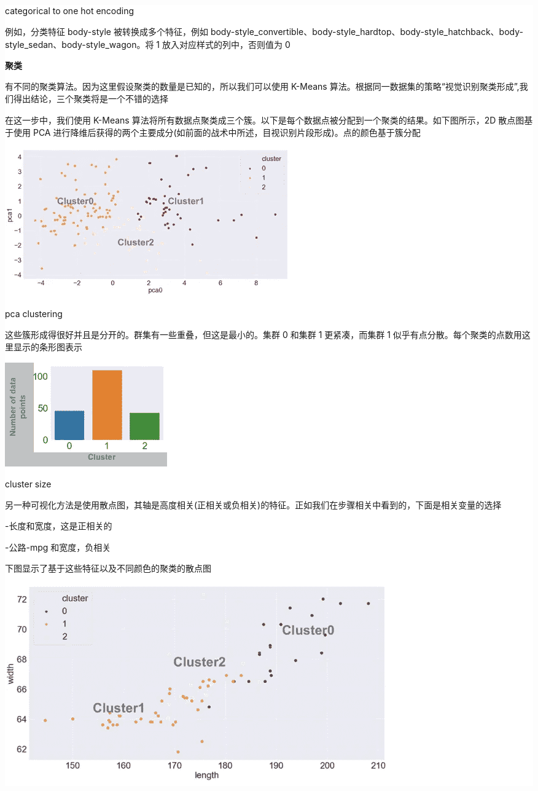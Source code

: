 categorical to one hot encoding

例如，分类特征 body-style 被转换成多个特征，例如 body-style_convertible、body-style_hardtop、body-style_hatchback、body-style_sedan、body-style_wagon。将 1 放入对应样式的列中，否则值为 0

**聚类**

有不同的聚类算法。因为这里假设聚类的数量是已知的，所以我们可以使用 K-Means 算法。根据同一数据集的策略“视觉识别聚类形成”,我们得出结论，三个聚类将是一个不错的选择

在这一步中，我们使用 K-Means 算法将所有数据点聚类成三个簇。以下是每个数据点被分配到一个聚类的结果。如下图所示，2D 散点图基于使用 PCA 进行降维后获得的两个主要成分(如前面的战术中所述，目视识别片段形成)。点的颜色基于簇分配

![](img/5ee542ec17d9d9a4fb7311da7bb3c579.png)

pca clustering

这些簇形成得很好并且是分开的。群集有一些重叠，但这是最小的。集群 0 和集群 1 更紧凑，而集群 1 似乎有点分散。每个聚类的点数用这里显示的条形图表示

![](img/18f1acee6c87c6058435e4503b4c39c2.png)

cluster size

另一种可视化方法是使用散点图，其轴是高度相关(正相关或负相关)的特征。正如我们在步骤相关中看到的，下面是相关变量的选择

-长度和宽度，这是正相关的

-公路-mpg 和宽度，负相关

下图显示了基于这些特征以及不同颜色的聚类的散点图

![](img/6dfd709e0e250df2ea6d2810f00f78f0.png)
